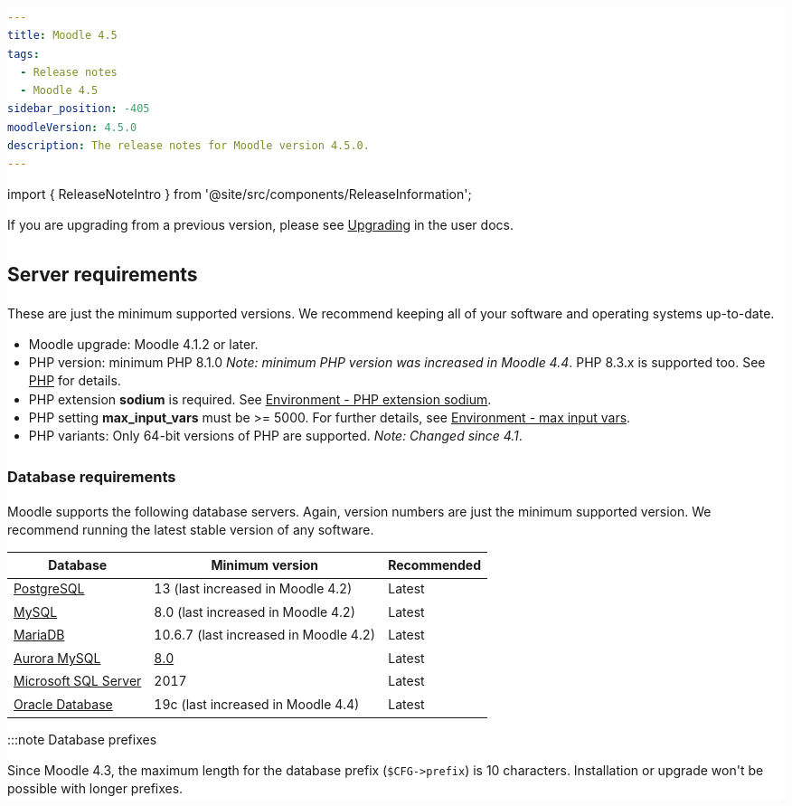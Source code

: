 ```yaml
---
title: Moodle 4.5
tags:
  - Release notes
  - Moodle 4.5
sidebar_position: -405
moodleVersion: 4.5.0
description: The release notes for Moodle version 4.5.0.
---
```


import { ReleaseNoteIntro } from '@site/src/components/ReleaseInformation';

<ReleaseNoteIntro releaseName={frontMatter.moodleVersion} />

If you are upgrading from a previous version, please see [Upgrading](https://docs.moodle.org/405/en/Upgrading) in the user docs.

## Server requirements

These are just the minimum supported versions. We recommend keeping all of your software and operating systems up-to-date.

- Moodle upgrade: Moodle 4.1.2 or later.
- PHP version: minimum PHP 8.1.0 *Note: minimum PHP version was increased in Moodle 4.4*. PHP 8.3.x is supported too. See [PHP](../development/policies/php.md) for details.
- PHP extension **sodium** is required. See [Environment - PHP extension sodium](https://docs.moodle.org/en/Environment_-_PHP_extension_sodium).
- PHP setting **max_input_vars** must be >= 5000. For further details, see [Environment - max input vars](https://docs.moodle.org/en/Environment_-_max_input_vars).
- PHP variants: Only 64-bit versions of PHP are supported. *Note: Changed since 4.1*.

### Database requirements

Moodle supports the following database servers. Again, version numbers are just the minimum supported version. We recommend running the latest stable version of any software.

| Database | Minimum version | Recommended |
| --- | --- | --- |
| [PostgreSQL](http://www.postgresql.org/) | 13 (last increased in Moodle 4.2) | Latest |
| [MySQL](http://www.mysql.com/) | 8.0 (last increased in Moodle 4.2) | Latest |
| [MariaDB](https://mariadb.org/) | 10.6.7 (last increased in Moodle 4.2) | Latest |
| [Aurora MySQL](https://docs.aws.amazon.com/AmazonRDS/latest/AuroraUserGuide/Aurora.AuroraMySQL.html) | [8.0](#aurora-mysql-compatibility-version) | Latest |
| [Microsoft SQL Server](http://www.microsoft.com/en-us/server-cloud/products/sql-server/) | 2017 | Latest |
| [Oracle Database](http://www.oracle.com/us/products/database/overview/index.html) | 19c (last increased in Moodle 4.4) | Latest |

:::note Database prefixes

Since Moodle 4.3, the maximum length for the database prefix (`$CFG->prefix`) is 10 characters. Installation or upgrade won't be possible with longer prefixes.
